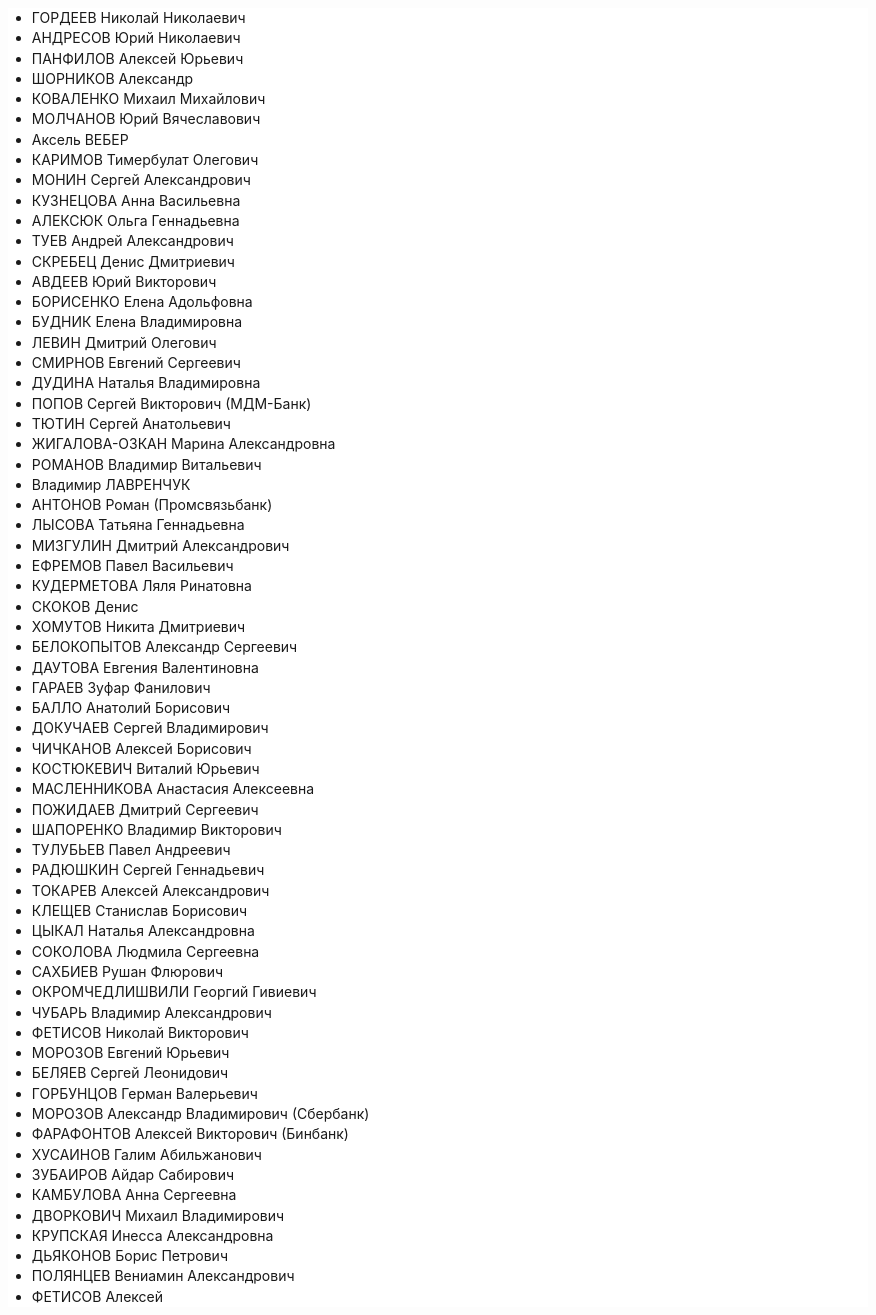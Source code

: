 - ГОРДЕЕВ Николай Николаевич
- АНДРЕСОВ Юрий Николаевич
- ПАНФИЛОВ Алексей Юрьевич
- ШОРНИКОВ Александр
- КОВАЛЕНКО Михаил Михайлович
- МОЛЧАНОВ Юрий Вячеславович
- Аксель ВЕБЕР
- КАРИМОВ Тимербулат Олегович
- МОНИН Сергей Александрович
- КУЗНЕЦОВА Анна Васильевна
- АЛЕКСЮК Ольга Геннадьевна
- ТУЕВ Андрей Александрович
- СКРЕБЕЦ Денис Дмитриевич
- АВДЕЕВ Юрий Викторович
- БОРИСЕНКО Елена Адольфовна
- БУДНИК Елена Владимировна
- ЛЕВИН Дмитрий Олегович
- СМИРНОВ Евгений Сергеевич
- ДУДИНА Наталья Владимировна
- ПОПОВ Сергей Викторович (МДМ-Банк)
- ТЮТИН Сергей Анатольевич
- ЖИГАЛОВА-ОЗКАН Марина Александровна
- РОМАНОВ Владимир Витальевич
- Владимир ЛАВРЕНЧУК
- АНТОНОВ Роман (Промсвязьбанк)
- ЛЫСОВА Татьяна Геннадьевна
- МИЗГУЛИН Дмитрий Александрович
- ЕФРЕМОВ Павел Васильевич
- КУДЕРМЕТОВА Ляля Ринатовна
- СКОКОВ Денис
- ХОМУТОВ Никита Дмитриевич
- БЕЛОКОПЫТОВ Александр Сергеевич
- ДАУТОВА Евгения Валентиновна
- ГАРАЕВ Зуфар Фанилович
- БАЛЛО Анатолий Борисович
- ДОКУЧАЕВ Сергей Владимирович
- ЧИЧКАНОВ Алексей Борисович
- КОСТЮКЕВИЧ Виталий Юрьевич
- МАСЛЕННИКОВА Анастасия Алексеевна
- ПОЖИДАЕВ Дмитрий Сергеевич
- ШАПОРЕНКО Владимир Викторович
- ТУЛУБЬЕВ Павел Андреевич
- РАДЮШКИН Сергей Геннадьевич
- ТОКАРЕВ Алексей Александрович
- КЛЕЩЕВ Станислав Борисович
- ЦЫКАЛ Наталья Александровна
- СОКОЛОВА Людмила Сергеевна
- САХБИЕВ Рушан Флюрович
- ОКРОМЧЕДЛИШВИЛИ Георгий Гивиевич
- ЧУБАРЬ Владимир Александрович
- ФЕТИСОВ Николай Викторович
- МОРОЗОВ Евгений Юрьевич
- БЕЛЯЕВ Сергей Леонидович
- ГОРБУНЦОВ Герман Валерьевич
- МОРОЗОВ Александр Владимирович (Сбербанк)
- ФАРАФОНТОВ Алексей Викторович (Бинбанк)
- ХУСАИНОВ Галим Абильжанович
- ЗУБАИРОВ Айдар Сабирович
- КАМБУЛОВА Анна Сергеевна
- ДВОРКОВИЧ Михаил Владимирович
- КРУПСКАЯ Инесса Александровна
- ДЬЯКОНОВ Борис Петрович
- ПОЛЯНЦЕВ Вениамин Александрович
- ФЕТИСОВ Алексей